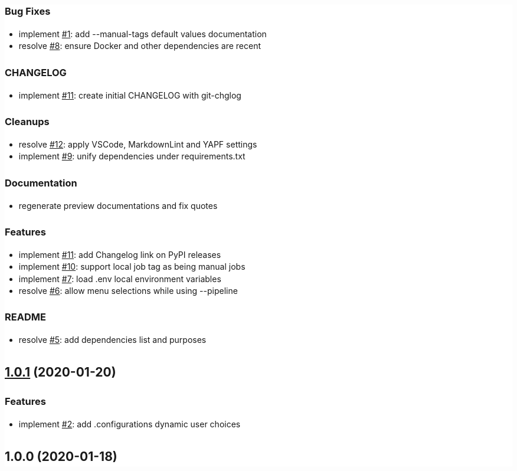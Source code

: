 ### Bug Fixes

* implement [#1](https://gitlab.com/AdrianDC/gitlabci-local/issues/1): add --manual-tags default values documentation
* resolve [#8](https://gitlab.com/AdrianDC/gitlabci-local/issues/8): ensure Docker and other dependencies are recent

### CHANGELOG

* implement [#11](https://gitlab.com/AdrianDC/gitlabci-local/issues/11): create initial CHANGELOG with git-chglog

### Cleanups

* resolve [#12](https://gitlab.com/AdrianDC/gitlabci-local/issues/12): apply VSCode, MarkdownLint and YAPF settings
* implement [#9](https://gitlab.com/AdrianDC/gitlabci-local/issues/9): unify dependencies under requirements.txt

### Documentation

* regenerate preview documentations and fix quotes

### Features

* implement [#11](https://gitlab.com/AdrianDC/gitlabci-local/issues/11): add Changelog link on PyPI releases
* implement [#10](https://gitlab.com/AdrianDC/gitlabci-local/issues/10): support local job tag as being manual jobs
* implement [#7](https://gitlab.com/AdrianDC/gitlabci-local/issues/7): load .env local environment variables
* resolve [#6](https://gitlab.com/AdrianDC/gitlabci-local/issues/6): allow menu selections while using --pipeline

### README

* resolve [#5](https://gitlab.com/AdrianDC/gitlabci-local/issues/5): add dependencies list and purposes


<a name="1.0.1"></a>
## [1.0.1](https://gitlab.com/AdrianDC/gitlabci-local/compare/1.0.0...1.0.1) (2020-01-20)

### Features

* implement [#2](https://gitlab.com/AdrianDC/gitlabci-local/issues/2): add .configurations dynamic user choices


<a name="1.0.0"></a>
## 1.0.0 (2020-01-18)

